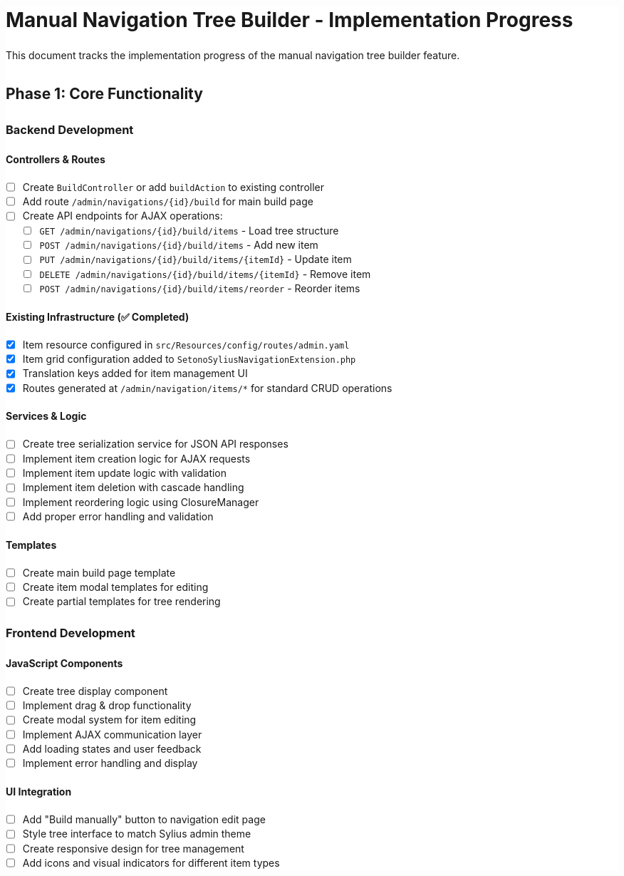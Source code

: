 # Manual Navigation Tree Builder - Implementation Progress

This document tracks the implementation progress of the manual navigation tree builder feature.

## Phase 1: Core Functionality

### Backend Development

#### Controllers & Routes
- [ ] Create `BuildController` or add `buildAction` to existing controller
- [ ] Add route `/admin/navigations/{id}/build` for main build page
- [ ] Create API endpoints for AJAX operations:
  - [ ] `GET /admin/navigations/{id}/build/items` - Load tree structure
  - [ ] `POST /admin/navigations/{id}/build/items` - Add new item
  - [ ] `PUT /admin/navigations/{id}/build/items/{itemId}` - Update item
  - [ ] `DELETE /admin/navigations/{id}/build/items/{itemId}` - Remove item
  - [ ] `POST /admin/navigations/{id}/build/items/reorder` - Reorder items

#### Existing Infrastructure (✅ Completed)
- [x] Item resource configured in `src/Resources/config/routes/admin.yaml`
- [x] Item grid configuration added to `SetonoSyliusNavigationExtension.php`
- [x] Translation keys added for item management UI
- [x] Routes generated at `/admin/navigation/items/*` for standard CRUD operations

#### Services & Logic
- [ ] Create tree serialization service for JSON API responses
- [ ] Implement item creation logic for AJAX requests
- [ ] Implement item update logic with validation
- [ ] Implement item deletion with cascade handling
- [ ] Implement reordering logic using ClosureManager
- [ ] Add proper error handling and validation

#### Templates
- [ ] Create main build page template
- [ ] Create item modal templates for editing
- [ ] Create partial templates for tree rendering

### Frontend Development

#### JavaScript Components
- [ ] Create tree display component
- [ ] Implement drag & drop functionality
- [ ] Create modal system for item editing
- [ ] Implement AJAX communication layer
- [ ] Add loading states and user feedback
- [ ] Implement error handling and display

#### UI Integration
- [ ] Add "Build manually" button to navigation edit page
- [ ] Style tree interface to match Sylius admin theme
- [ ] Create responsive design for tree management
- [ ] Add icons and visual indicators for different item types
